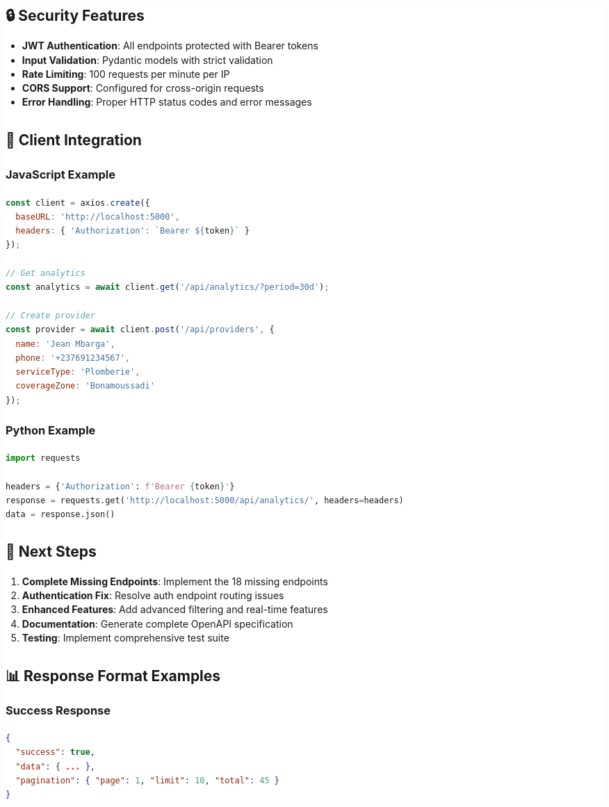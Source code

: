 ## 🔒 Security Features

- **JWT Authentication**: All endpoints protected with Bearer tokens
- **Input Validation**: Pydantic models with strict validation
- **Rate Limiting**: 100 requests per minute per IP
- **CORS Support**: Configured for cross-origin requests
- **Error Handling**: Proper HTTP status codes and error messages

## 📱 Client Integration

### JavaScript Example
```javascript
const client = axios.create({
  baseURL: 'http://localhost:5000',
  headers: { 'Authorization': `Bearer ${token}` }
});

// Get analytics
const analytics = await client.get('/api/analytics/?period=30d');

// Create provider
const provider = await client.post('/api/providers', {
  name: 'Jean Mbarga',
  phone: '+237691234567',
  serviceType: 'Plomberie',
  coverageZone: 'Bonamoussadi'
});
```

### Python Example
```python
import requests

headers = {'Authorization': f'Bearer {token}'}
response = requests.get('http://localhost:5000/api/analytics/', headers=headers)
data = response.json()
```

## 🚀 Next Steps

1. **Complete Missing Endpoints**: Implement the 18 missing endpoints
2. **Authentication Fix**: Resolve auth endpoint routing issues
3. **Enhanced Features**: Add advanced filtering and real-time features
4. **Documentation**: Generate complete OpenAPI specification
5. **Testing**: Implement comprehensive test suite

## 📊 Response Format Examples

### Success Response
```json
{
  "success": true,
  "data": { ... },
  "pagination": { "page": 1, "limit": 10, "total": 45 }
}
```
